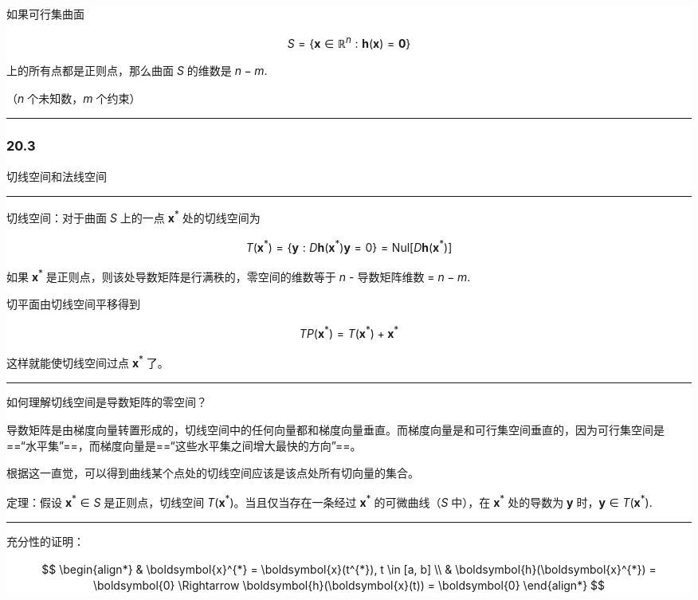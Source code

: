 如果可行集曲面

$$
S = \{ \boldsymbol{x} \in \mathbb{R}^{n}: \boldsymbol{h}(\boldsymbol{x}) = \boldsymbol{0} \}
$$

上的所有点都是正则点，那么曲面 $S$ 的维数是 $n - m$.

（$n$ 个未知数，$m$ 个约束）

---

### 20.3

切线空间和法线空间

---

切线空间：对于曲面 $S$ 上的一点 $\boldsymbol{x}^{*}$ 处的切线空间为

$$
T(\boldsymbol{x}^{*}) = \{ \boldsymbol{y}: D \boldsymbol{h}(\boldsymbol{x}^{*}) \boldsymbol{y} = 0 \} = \mathrm{Nul} [D \boldsymbol{h}(\boldsymbol{x}^{*})]
$$

如果 $\boldsymbol{x}^{*}$ 是正则点，则该处导数矩阵是行满秩的，零空间的维数等于 $n$ - 导数矩阵维数 = $n - m$.

切平面由切线空间平移得到

$$
TP(\boldsymbol{x}^{*}) = T(\boldsymbol{x}^{*}) + \boldsymbol{x}^{*}
$$

这样就能使切线空间过点 $\boldsymbol{x}^{*}$ 了。

---

如何理解切线空间是导数矩阵的零空间？

导数矩阵是由梯度向量转置形成的，切线空间中的任何向量都和梯度向量垂直。而梯度向量是和可行集空间垂直的，因为可行集空间是==“水平集”==，而梯度向量是==“这些水平集之间增大最快的方向”==。

根据这一直觉，可以得到曲线某个点处的切线空间应该是该点处所有切向量的集合。

定理：假设 $\boldsymbol{x}^{*} \in S$ 是正则点，切线空间 $T(\boldsymbol{x}^{*})$。当且仅当存在一条经过 $\boldsymbol{x}^{*}$ 的可微曲线（$S$ 中），在 $\boldsymbol{x}^{*}$ 处的导数为 $\boldsymbol{y}$ 时，$\boldsymbol{y} \in T(\boldsymbol{x}^{*})$.

---

充分性的证明：

$$
\begin{align*}
    & \boldsymbol{x}^{*} = \boldsymbol{x}(t^{*}), t \in [a, b] \\
    & \boldsymbol{h}(\boldsymbol{x}^{*}) = \boldsymbol{0} \Rightarrow \boldsymbol{h}(\boldsymbol{x}(t)) = \boldsymbol{0}
\end{align*}
$$
